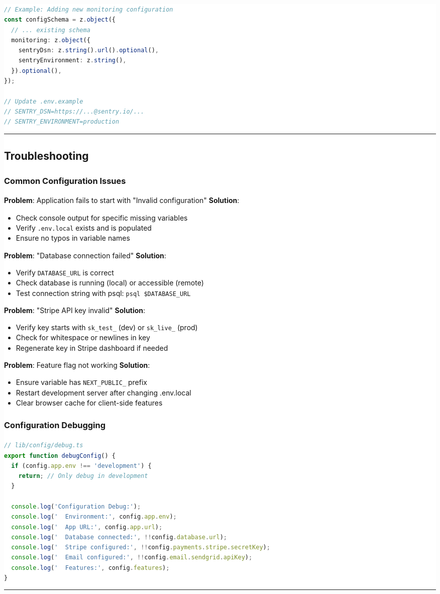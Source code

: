 ```typescript
// Example: Adding new monitoring configuration
const configSchema = z.object({
  // ... existing schema
  monitoring: z.object({
    sentryDsn: z.string().url().optional(),
    sentryEnvironment: z.string(),
  }).optional(),
});

// Update .env.example
// SENTRY_DSN=https://...@sentry.io/...
// SENTRY_ENVIRONMENT=production
```

---

## Troubleshooting

### Common Configuration Issues

**Problem**: Application fails to start with "Invalid configuration"
**Solution**: 
- Check console output for specific missing variables
- Verify `.env.local` exists and is populated
- Ensure no typos in variable names

**Problem**: "Database connection failed"
**Solution**:
- Verify `DATABASE_URL` is correct
- Check database is running (local) or accessible (remote)
- Test connection string with psql: `psql $DATABASE_URL`

**Problem**: "Stripe API key invalid"
**Solution**:
- Verify key starts with `sk_test_` (dev) or `sk_live_` (prod)
- Check for whitespace or newlines in key
- Regenerate key in Stripe dashboard if needed

**Problem**: Feature flag not working
**Solution**:
- Ensure variable has `NEXT_PUBLIC_` prefix
- Restart development server after changing .env.local
- Clear browser cache for client-side features

### Configuration Debugging

```typescript
// lib/config/debug.ts
export function debugConfig() {
  if (config.app.env !== 'development') {
    return; // Only debug in development
  }

  console.log('Configuration Debug:');
  console.log('  Environment:', config.app.env);
  console.log('  App URL:', config.app.url);
  console.log('  Database connected:', !!config.database.url);
  console.log('  Stripe configured:', !!config.payments.stripe.secretKey);
  console.log('  Email configured:', !!config.email.sendgrid.apiKey);
  console.log('  Features:', config.features);
}
```

---